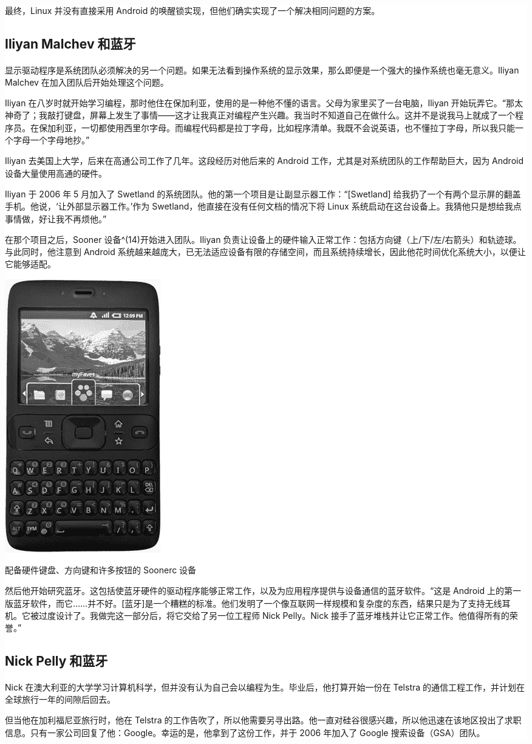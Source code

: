 最终，Linux 并没有直接采用 Android 的唤醒锁实现，但他们确实实现了一个解决相同问题的方案。

## Iliyan Malchev 和蓝牙

显示驱动程序是系统团队必须解决的另一个问题。如果无法看到操作系统的显示效果，那么即便是一个强大的操作系统也毫无意义。Iliyan Malchev 在加入团队后开始处理这个问题。

Iliyan 在八岁时就开始学习编程，那时他住在保加利亚，使用的是一种他不懂的语言。父母为家里买了一台电脑，Iliyan 开始玩弄它。“那太神奇了；我敲打键盘，屏幕上发生了事情——这才让我真正对编程产生兴趣。我当时不知道自己在做什么。这并不是说我马上就成了一个程序员。在保加利亚，一切都使用西里尔字母。而编程代码都是拉丁字母，比如程序清单。我既不会说英语，也不懂拉丁字母，所以我只能一个字母一个字母地抄。”

Iliyan 去美国上大学，后来在高通公司工作了几年。这段经历对他后来的 Android 工作，尤其是对系统团队的工作帮助巨大，因为 Android 设备大量使用高通的硬件。

Iliyan 于 2006 年 5 月加入了 Swetland 的系统团队。他的第一个项目是让副显示器工作：“[Swetland] 给我扔了一个有两个显示屏的翻盖手机。他说，‘让外部显示器工作。’作为 Swetland，他直接在没有任何文档的情况下将 Linux 系统启动在这台设备上。我猜他只是想给我点事情做，好让我不再烦他。”

在那个项目之后，Sooner 设备^(14)开始进入团队。Iliyan 负责让设备上的硬件输入正常工作：包括方向键（上/下/左/右箭头）和轨迹球。与此同时，他注意到 Android 系统越来越庞大，已无法适应设备有限的存储空间，而且系统持续增长，因此他花时间优化系统大小，以便让它能够适配。

![](img/f07002.png)

配备硬件键盘、方向键和许多按钮的 Soonerc 设备

然后他开始研究蓝牙。这包括使蓝牙硬件的驱动程序能够正常工作，以及为应用程序提供与设备通信的蓝牙软件。“这是 Android 上的第一版蓝牙软件，而它……并不好。[蓝牙]是一个糟糕的标准。他们发明了一个像互联网一样规模和复杂度的东西，结果只是为了支持无线耳机。它被过度设计了。我做完这一部分后，将它交给了另一位工程师 Nick Pelly。Nick 接手了蓝牙堆栈并让它正常工作。他值得所有的荣誉。”

## Nick Pelly 和蓝牙

Nick 在澳大利亚的大学学习计算机科学，但并没有认为自己会以编程为生。毕业后，他打算开始一份在 Telstra 的通信工程工作，并计划在全球旅行一年的间隙后回去。

但当他在加利福尼亚旅行时，他在 Telstra 的工作告吹了，所以他需要另寻出路。他一直对硅谷很感兴趣，所以他迅速在该地区投出了求职信息。只有一家公司回复了他：Google。幸运的是，他拿到了这份工作，并于 2006 年加入了 Google 搜索设备（GSA）团队。
